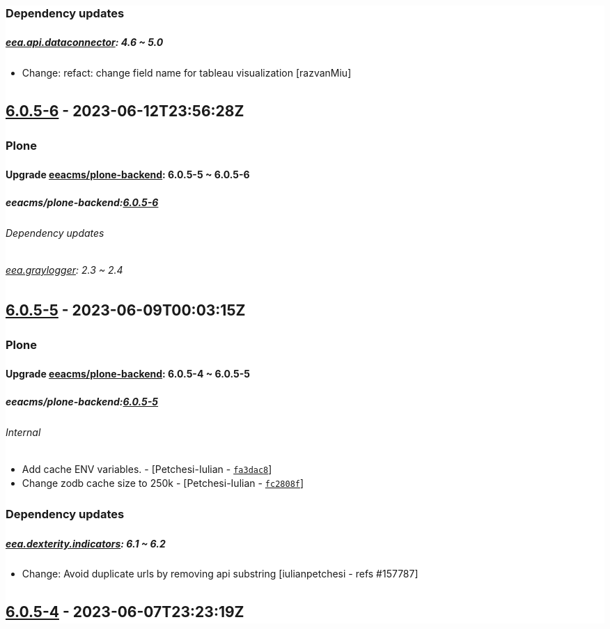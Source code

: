 ### Dependency updates

##### [eea.api.dataconnector](https://github.com/eea/eea.api.dataconnector/releases): 4.6 ~ 5.0

* Change: refact: change field name for tableau visualization
  [razvanMiu]


## [6.0.5-6](https://github.com/eea/eea-website-backend/releases/tag/6.0.5-6) - 2023-06-12T23:56:28Z

### Plone

#### Upgrade [eeacms/plone-backend](https://github.com/eea/plone-backend): 6.0.5-5 ~ 6.0.5-6 

##### eeacms/plone-backend:[6.0.5-6](https://github.com/eea/plone-backend/releases/tag/6.0.5-6)
###### Dependency updates

###### [eea.graylogger](https://pypi.org/project/eea.graylogger/#changelog): 2.3 ~ 2.4


## [6.0.5-5](https://github.com/eea/eea-website-backend/releases/tag/6.0.5-5) - 2023-06-09T00:03:15Z

### Plone

#### Upgrade [eeacms/plone-backend](https://github.com/eea/plone-backend): 6.0.5-4 ~ 6.0.5-5 

##### eeacms/plone-backend:[6.0.5-5](https://github.com/eea/plone-backend/releases/tag/6.0.5-5)
###### Internal

- Add cache ENV variables. - [Petchesi-Iulian - [`fa3dac8`](https://github.com/eea/plone-backend/commit/fa3dac81855acc486b473e6e12b406733ab1666b)]
- Change zodb cache size to 250k - [Petchesi-Iulian - [`fc2808f`](https://github.com/eea/plone-backend/commit/fc2808f9076c1027c1ecbdafed042ed6663b194c)]

### Dependency updates

##### [eea.dexterity.indicators](https://github.com/eea/eea.dexterity.indicators/releases): 6.1 ~ 6.2

* Change: Avoid duplicate urls by removing api substring
  [iulianpetchesi - refs #157787]


## [6.0.5-4](https://github.com/eea/eea-website-backend/releases/tag/6.0.5-4) - 2023-06-07T23:23:19Z
